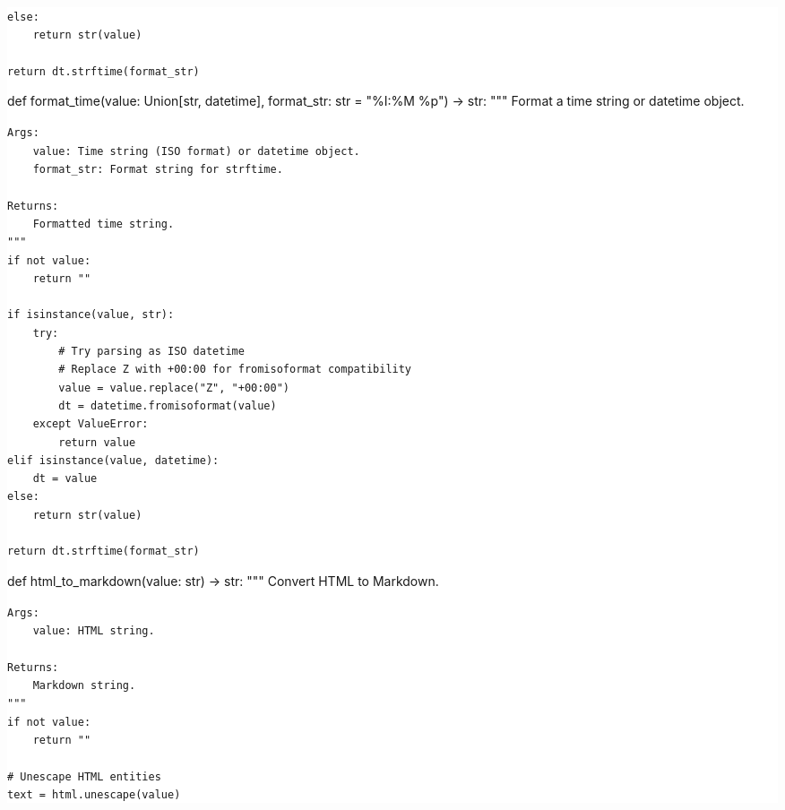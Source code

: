     else:
        return str(value)
    
    return dt.strftime(format_str)


def format_time(value: Union[str, datetime], format_str: str = "%I:%M %p") -> str:
    """
    Format a time string or datetime object.
    
    Args:
        value: Time string (ISO format) or datetime object.
        format_str: Format string for strftime.
        
    Returns:
        Formatted time string.
    """
    if not value:
        return ""
    
    if isinstance(value, str):
        try:
            # Try parsing as ISO datetime
            # Replace Z with +00:00 for fromisoformat compatibility
            value = value.replace("Z", "+00:00")
            dt = datetime.fromisoformat(value)
        except ValueError:
            return value
    elif isinstance(value, datetime):
        dt = value
    else:
        return str(value)
    
    return dt.strftime(format_str)


def html_to_markdown(value: str) -> str:
    """
    Convert HTML to Markdown.
    
    Args:
        value: HTML string.
        
    Returns:
        Markdown string.
    """
    if not value:
        return ""
    
    # Unescape HTML entities
    text = html.unescape(value)
    
